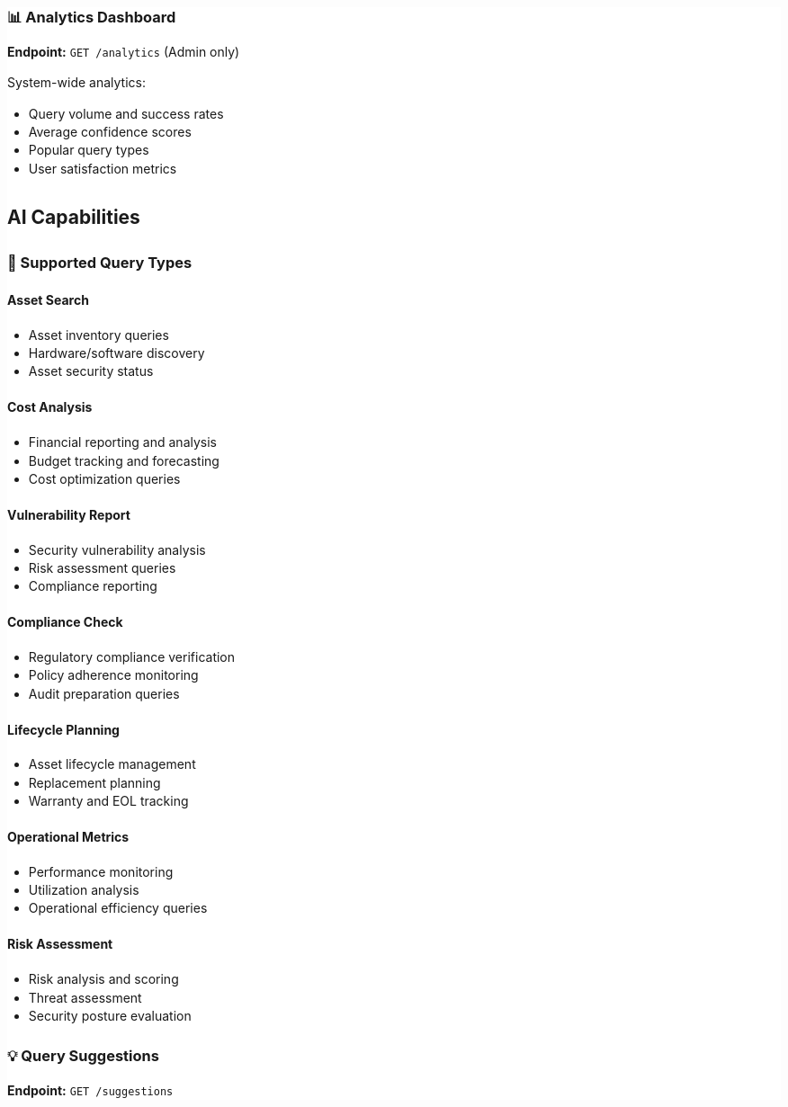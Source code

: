 ### 📊 Analytics Dashboard
**Endpoint:** `GET /analytics` (Admin only)

System-wide analytics:
- Query volume and success rates
- Average confidence scores
- Popular query types
- User satisfaction metrics

## AI Capabilities

### 🎯 Supported Query Types

#### **Asset Search**
- Asset inventory queries
- Hardware/software discovery
- Asset security status

#### **Cost Analysis**
- Financial reporting and analysis
- Budget tracking and forecasting
- Cost optimization queries

#### **Vulnerability Report**
- Security vulnerability analysis
- Risk assessment queries
- Compliance reporting

#### **Compliance Check**
- Regulatory compliance verification
- Policy adherence monitoring
- Audit preparation queries

#### **Lifecycle Planning**
- Asset lifecycle management
- Replacement planning
- Warranty and EOL tracking

#### **Operational Metrics**
- Performance monitoring
- Utilization analysis
- Operational efficiency queries

#### **Risk Assessment**
- Risk analysis and scoring
- Threat assessment
- Security posture evaluation

### 💡 Query Suggestions
**Endpoint:** `GET /suggestions`
